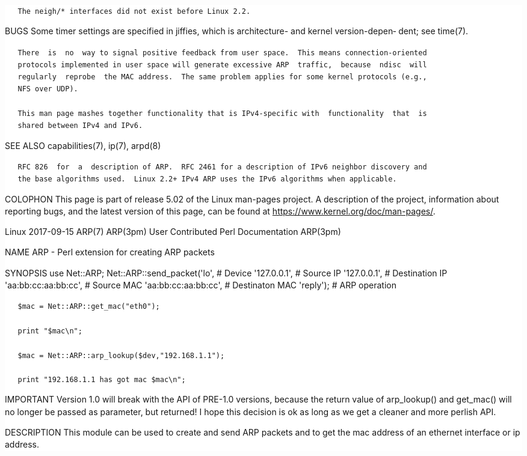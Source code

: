        The neigh/* interfaces did not exist before Linux 2.2.

BUGS
       Some timer settings are specified in jiffies, which is architecture- and kernel  version-depen‐
       dent; see time(7).

       There  is  no  way to signal positive feedback from user space.  This means connection-oriented
       protocols implemented in user space will generate excessive ARP  traffic,  because  ndisc  will
       regularly  reprobe  the MAC address.  The same problem applies for some kernel protocols (e.g.,
       NFS over UDP).

       This man page mashes together functionality that is IPv4-specific with  functionality  that  is
       shared between IPv4 and IPv6.

SEE ALSO
       capabilities(7), ip(7), arpd(8)

       RFC 826  for  a  description of ARP.  RFC 2461 for a description of IPv6 neighbor discovery and
       the base algorithms used.  Linux 2.2+ IPv4 ARP uses the IPv6 algorithms when applicable.

COLOPHON
       This page is part of release 5.02 of  the  Linux  man-pages  project.   A  description  of  the
       project, information about reporting bugs, and the latest version of this page, can be found at
       https://www.kernel.org/doc/man-pages/.

Linux                                         2017-09-15                                        ARP(7)
ARP(3pm)                          User Contributed Perl Documentation                         ARP(3pm)

NAME
       ARP - Perl extension for creating ARP packets

SYNOPSIS
         use Net::ARP;
         Net::ARP::send_packet('lo',                 # Device
                               '127.0.0.1',          # Source IP
                               '127.0.0.1',          # Destination IP
                               'aa:bb:cc:aa:bb:cc',  # Source MAC
                               'aa:bb:cc:aa:bb:cc',  # Destinaton MAC
                               'reply');             # ARP operation

       $mac = Net::ARP::get_mac("eth0");

       print "$mac\n";

       $mac = Net::ARP::arp_lookup($dev,"192.168.1.1");

       print "192.168.1.1 has got mac $mac\n";

   IMPORTANT
       Version 1.0 will break with the API of PRE-1.0 versions, because the return value of
       arp_lookup() and get_mac() will no longer be passed as parameter, but returned!  I hope this
       decision is ok as long as we get a cleaner and more perlish API.

   DESCRIPTION
       This module can be used to create and send ARP packets and to get the mac address of an
       ethernet interface or ip address.
